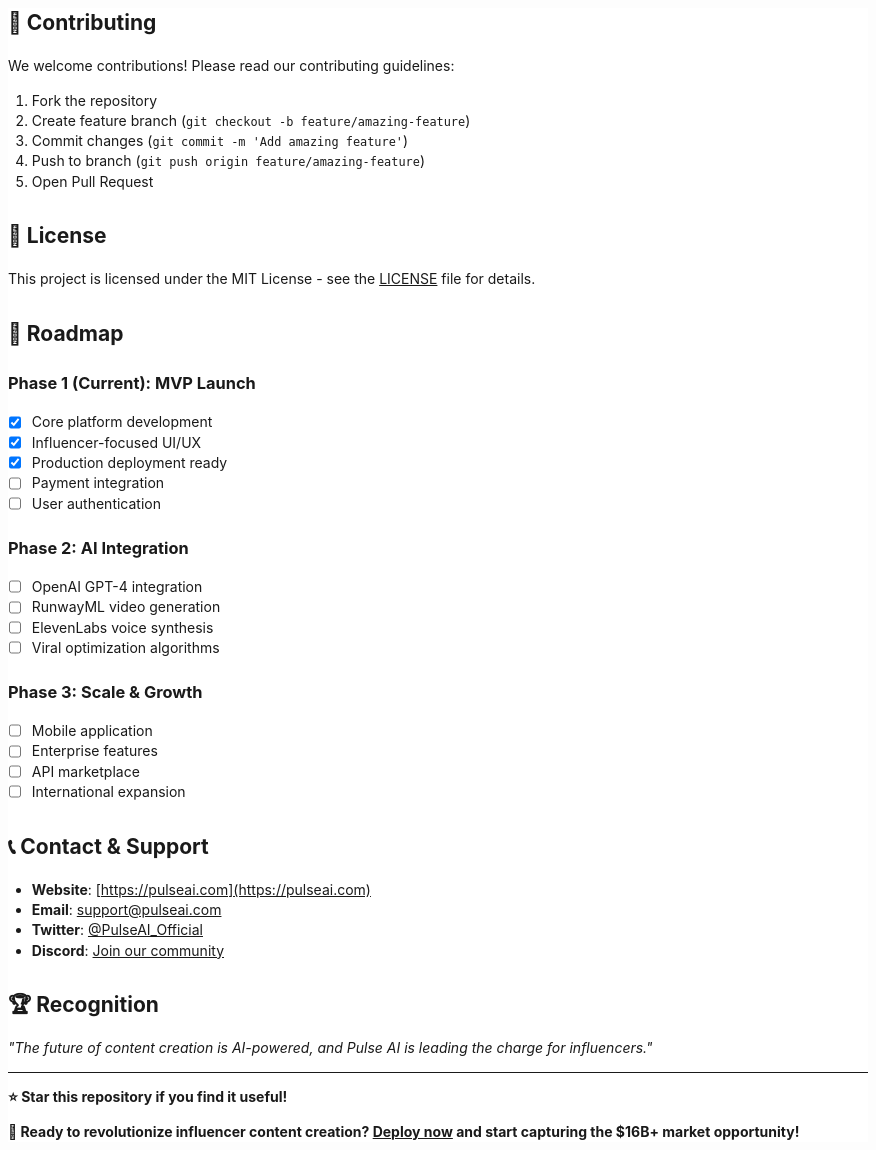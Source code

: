 ## 🤝 **Contributing**

We welcome contributions! Please read our contributing guidelines:

1. Fork the repository
2. Create feature branch (`git checkout -b feature/amazing-feature`)
3. Commit changes (`git commit -m 'Add amazing feature'`)
4. Push to branch (`git push origin feature/amazing-feature`)
5. Open Pull Request

## 📝 **License**

This project is licensed under the MIT License - see the [LICENSE](LICENSE) file for details.

## 🚀 **Roadmap**

### **Phase 1 (Current): MVP Launch**
- [x] Core platform development
- [x] Influencer-focused UI/UX
- [x] Production deployment ready
- [ ] Payment integration
- [ ] User authentication

### **Phase 2: AI Integration**
- [ ] OpenAI GPT-4 integration
- [ ] RunwayML video generation
- [ ] ElevenLabs voice synthesis
- [ ] Viral optimization algorithms

### **Phase 3: Scale & Growth**
- [ ] Mobile application
- [ ] Enterprise features
- [ ] API marketplace
- [ ] International expansion

## 📞 **Contact & Support**

- **Website**: [https://pulseai.com](https://pulseai.com)
- **Email**: support@pulseai.com
- **Twitter**: [@PulseAI_Official](https://twitter.com/PulseAI_Official)
- **Discord**: [Join our community](https://discord.gg/pulseai)

## 🏆 **Recognition**

*"The future of content creation is AI-powered, and Pulse AI is leading the charge for influencers."*

---

**⭐ Star this repository if you find it useful!**

**🚀 Ready to revolutionize influencer content creation? [Deploy now](#deployment-options) and start capturing the $16B+ market opportunity!**
